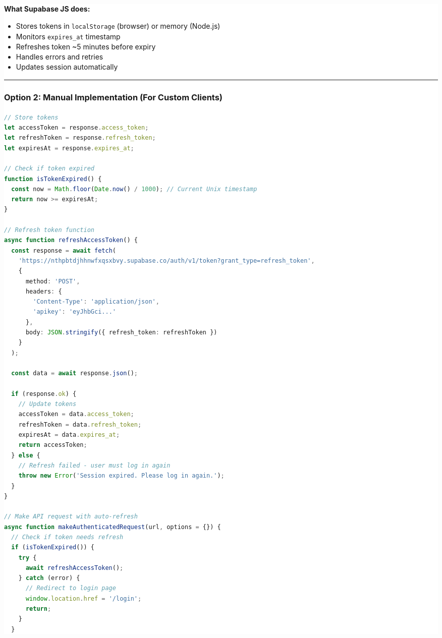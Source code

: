 **What Supabase JS does:**
- Stores tokens in `localStorage` (browser) or memory (Node.js)
- Monitors `expires_at` timestamp
- Refreshes token ~5 minutes before expiry
- Handles errors and retries
- Updates session automatically

---

### **Option 2: Manual Implementation (For Custom Clients)**

```typescript
// Store tokens
let accessToken = response.access_token;
let refreshToken = response.refresh_token;
let expiresAt = response.expires_at;

// Check if token expired
function isTokenExpired() {
  const now = Math.floor(Date.now() / 1000); // Current Unix timestamp
  return now >= expiresAt;
}

// Refresh token function
async function refreshAccessToken() {
  const response = await fetch(
    'https://nthpbtdjhhnwfxqsxbvy.supabase.co/auth/v1/token?grant_type=refresh_token',
    {
      method: 'POST',
      headers: {
        'Content-Type': 'application/json',
        'apikey': 'eyJhbGci...'
      },
      body: JSON.stringify({ refresh_token: refreshToken })
    }
  );

  const data = await response.json();
  
  if (response.ok) {
    // Update tokens
    accessToken = data.access_token;
    refreshToken = data.refresh_token;
    expiresAt = data.expires_at;
    return accessToken;
  } else {
    // Refresh failed - user must log in again
    throw new Error('Session expired. Please log in again.');
  }
}

// Make API request with auto-refresh
async function makeAuthenticatedRequest(url, options = {}) {
  // Check if token needs refresh
  if (isTokenExpired()) {
    try {
      await refreshAccessToken();
    } catch (error) {
      // Redirect to login page
      window.location.href = '/login';
      return;
    }
  }
```